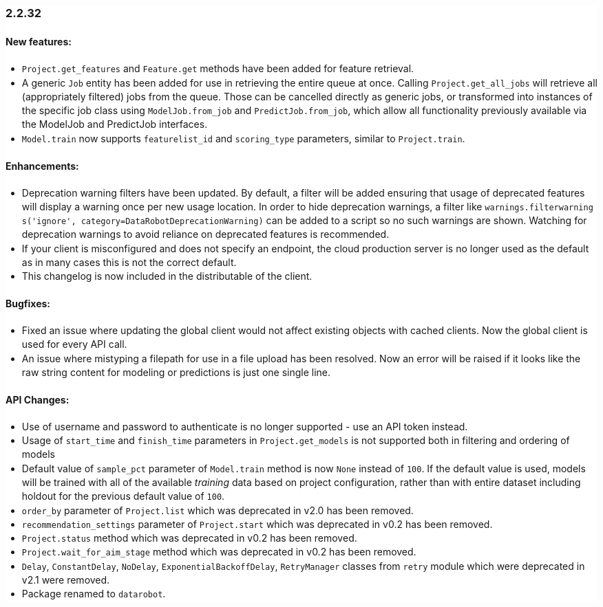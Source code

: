 ### 2.2.32

#### New features:
- ``Project.get_features`` and ``Feature.get`` methods have been added for feature retrieval.
- A generic ``Job`` entity has been added for use in retrieving the entire queue at once.  Calling
  ``Project.get_all_jobs`` will retrieve all (appropriately filtered) jobs from the queue.  Those
  can be cancelled directly as generic jobs, or transformed into instances of the specific
  job class using ``ModelJob.from_job`` and ``PredictJob.from_job``, which allow all functionality
  previously available via the ModelJob and PredictJob interfaces.
- ``Model.train`` now supports ``featurelist_id`` and ``scoring_type`` parameters, similar to 
  ``Project.train``.

#### Enhancements:
- Deprecation warning filters have been updated.  By default, a filter will be added ensuring that
  usage of deprecated features will display a warning once per new usage location.  In order to
  hide deprecation warnings, a filter like
  `warnings.filterwarnings('ignore', category=DataRobotDeprecationWarning)`
  can be added to a script so no such warnings are shown.  Watching for deprecation warnings
  to avoid reliance on deprecated features is recommended.
- If your client is misconfigured and does not specify an endpoint, the cloud production server is
  no longer used as the default as in many cases this is not the correct default.
- This changelog is now included in the distributable of the client.

#### Bugfixes:
- Fixed an issue where updating the global client would not affect existing objects with cached clients.
  Now the global client is used for every API call.
- An issue where mistyping a filepath for use in a file upload has been resolved. Now an error will be
  raised if it looks like the raw string content for modeling or predictions is just one single line.

#### API Changes:
- Use of username and password to authenticate is no longer supported - use an API token instead.
- Usage of ``start_time`` and ``finish_time`` parameters in ``Project.get_models`` is not 
  supported both in filtering and ordering of models
- Default value of ``sample_pct`` parameter of ``Model.train`` method is now ``None`` instead of ``100``.
  If the default value is used, models will be trained with all of the available *training* data based on 
  project configuration, rather than with entire dataset including holdout for the previous default value 
  of ``100``.
- ``order_by`` parameter of ``Project.list`` which was deprecated in v2.0 has been removed.
- ``recommendation_settings`` parameter of ``Project.start`` which was deprecated in v0.2 has been removed.
- ``Project.status`` method which was deprecated in v0.2 has been removed.
- ``Project.wait_for_aim_stage`` method which was deprecated in v0.2 has been removed.
- ``Delay``, ``ConstantDelay``, ``NoDelay``, ``ExponentialBackoffDelay``, ``RetryManager``
  classes from ``retry`` module which were deprecated in v2.1 were removed.
- Package renamed to ``datarobot``.
